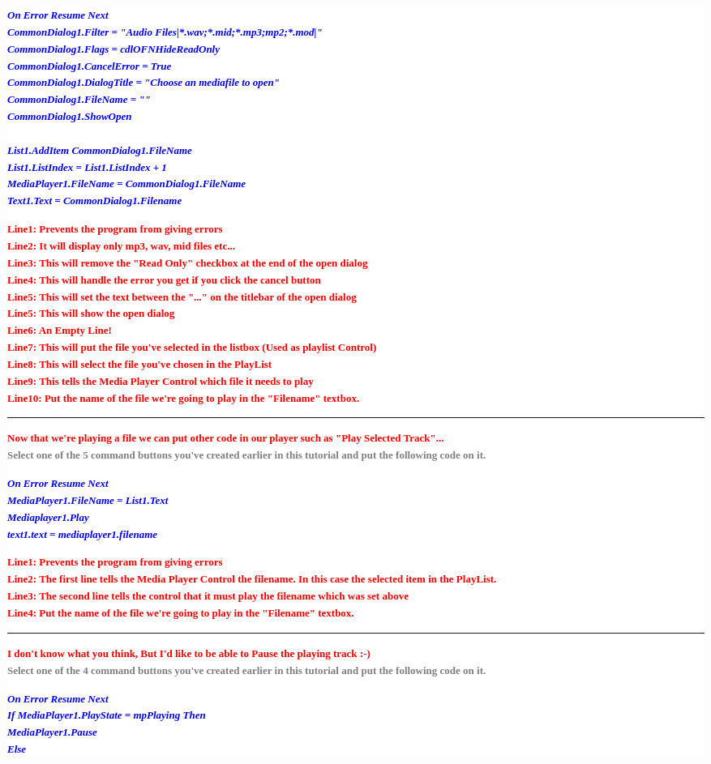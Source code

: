 <p><b><font size="2" color="#0000FF" face="Verdana"><i>On Error Resume Next</i></font></b><font size="2" face="Verdana" color="#0000FF"><b><i><br>
CommonDialog1.Filter = "Audio Files|*.wav;*.mid;*.mp3;mp2;*.mod|"<br>
CommonDialog1.Flags = cdlOFNHideReadOnly<br>
CommonDialog1.CancelError = True<br>
CommonDialog1.DialogTitle = "Choose an mediafile to open"<br>
CommonDialog1.FileName = ""<br>
CommonDialog1.ShowOpen<br>
<br>
List1.AddItem CommonDialog1.FileName<br>
List1.ListIndex = List1.ListIndex + 1<br>
MediaPlayer1.FileName = CommonDialog1.FileName<br>
Text1.Text = CommonDialog1.File</i></b></font><font size="2" face="Verdana" color="#0000FF"><b><i>name</i></b></font></p>
<p><font size="2" face="Verdana" color="#FF0000"><b>Line1: Prevents the program
from giving errors<br>
Line2: It will display only mp3,
wav, mid files etc...<br>
Line3: This will remove the &quot;Read Only&quot; checkbox at the end of the open
dialog<br>
Line4: This will handle the error you get if you click the cancel button<br>
Line5: This will set the text between the &quot;...&quot; on the titlebar of the
open dialog<br>
Line5: This will show the open dialog<br>
Line6: An Empty Line!<br>
Line7: This will put the file
you've selected in the listbox (Used as playlist Control)<br>
Line8: This will select the file you've chosen in the PlayList<br>
Line9: This tells the Media Player Control which file it needs to play<br>
Line10: </b></font><b><font size="2" face="Verdana" color="#FF0000"> Put the name of the file we're going to play in the &quot;Filename&quot;
textbox.</font></b></p>
<hr noshade color="#000000">
<p><font size="2" face="Verdana" color="#FF0000"><b>Now that we're playing a
file we can put other code in our player such as &quot;Play Selected
Track&quot;...<br>
</b></font><b><font size="2" face="Verdana" color="#808080">Select one of the 5
command buttons you've created earlier in this tutorial and put the following
code on it.</font></b></p>
<p><b><font size="2" color="#0000FF" face="Verdana"><i>On Error Resume Next</i></font></b><font color="#0000FF" size="2" face="Verdana"><b><i><br>
MediaPlayer1.FileName = List1.Text<br>
Mediaplayer1.Play<br>
</i></b></font><font size="2" face="Verdana" color="#0000FF"><b><i>text1.text =
mediaplayer1.filename</i></b></font></p>
<p><font size="2" face="Verdana" color="#FF0000"><b>Line1: Prevents the program
from giving errors</b></font><b><font size="2" face="Verdana" color="#FF0000"><br>
Line2: The first line tells the Media Player Control the filename. In this case
the selected item in the PlayList.<br>
Line3: The second line tells the control that it must play the filename which
was set above<br>
Line4: Put the name of the file we're going to play in the &quot;Filename&quot;
textbox.</font></b></p>
<hr noshade color="#000000">
<p><b><font size="2" face="Verdana" color="#FF0000">I don't know what you think,
But I'd like to be able to Pause the playing track :-)<br>
</font><font size="2" face="Verdana" color="#808080">Select one of the 4 command
buttons you've created earlier in this tutorial and put the following code on
it.</font></b></p>
<p><b><font size="2" color="#0000FF" face="Verdana"><i>On Error Resume Next</i></font></b><font color="#0000FF" size="2" face="Verdana"><b><i><br>
If MediaPlayer1.PlayState = mpPlaying Then<br>
MediaPlayer1.Pause<br>
Else<br>